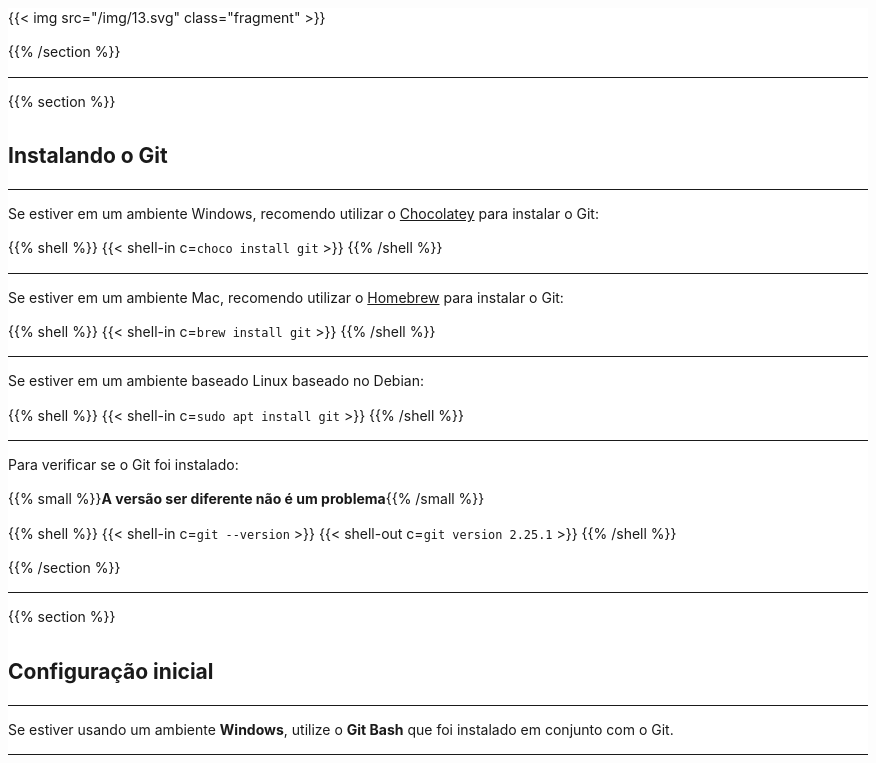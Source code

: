 {{< img src="/img/13.svg" class="fragment" >}}

{{% /section %}}

---

{{% section %}}

## Instalando o Git

---

Se estiver em um ambiente Windows, recomendo utilizar o [Chocolatey](https://chocolatey.org/) para instalar o Git:

{{% shell %}}
  {{< shell-in c=`choco install git` >}}
{{% /shell %}}

---

Se estiver em um ambiente Mac, recomendo utilizar o [Homebrew](https://brew.sh/) para instalar o Git:

{{% shell %}}
  {{< shell-in c=`brew install git` >}}
{{% /shell %}}

---

Se estiver em um ambiente baseado Linux baseado no Debian:

{{% shell %}}
  {{< shell-in c=`sudo apt install git` >}}
{{% /shell %}}

---

Para verificar se o Git foi instalado:

{{% small %}}**A versão ser diferente não é um problema**{{% /small %}}

{{% shell %}}
  {{< shell-in c=`git --version` >}}
  {{< shell-out c=`git version 2.25.1` >}}
{{% /shell %}}

{{% /section %}}

---

{{% section %}}

## Configuração inicial

---

Se estiver usando um ambiente **Windows**, utilize o **Git Bash** que foi instalado em conjunto com o Git.

---